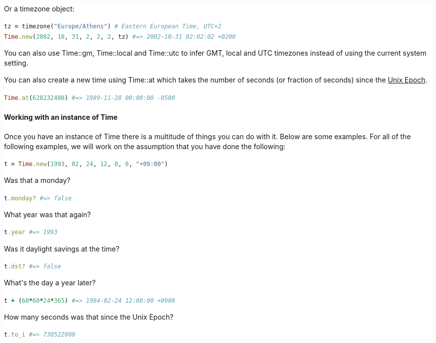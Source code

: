 Or a timezone object:


```ruby
tz = timezone("Europe/Athens") # Eastern European Time, UTC+2
Time.new(2002, 10, 31, 2, 2, 2, tz) #=> 2002-10-31 02:02:02 +0200
```

You can also use Time::gm, Time::local and Time::utc to infer GMT, local
and UTC timezones instead of using the current system setting.

You can also create a new time using Time::at which takes the number of
seconds (or fraction of seconds) since the <a
href='http://en.wikipedia.org/wiki/Unix_time' class='remote'
target='_blank'>Unix Epoch</a>.


```ruby
Time.at(628232400) #=> 1989-11-28 00:00:00 -0500
```

#### Working with an instance of Time[](#working-with-an-instance-of-time)

Once you have an instance of Time there is a multitude of things you can
do with it. Below are some examples. For all of the following examples,
we will work on the assumption that you have done the following:


```ruby
t = Time.new(1993, 02, 24, 12, 0, 0, "+09:00")
```

Was that a monday?


```ruby
t.monday? #=> false
```

What year was that again?


```ruby
t.year #=> 1993
```

Was it daylight savings at the time?


```ruby
t.dst? #=> false
```

What's the day a year later?


```ruby
t + (60*60*24*365) #=> 1994-02-24 12:00:00 +0900
```

How many seconds was that since the Unix Epoch?


```ruby
t.to_i #=> 730522800
```
